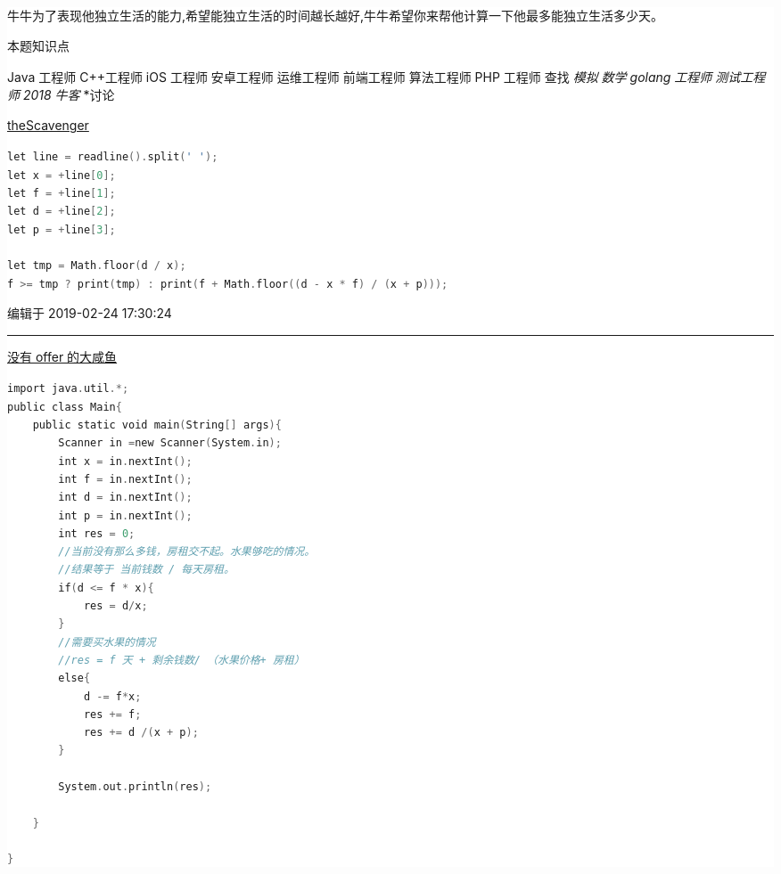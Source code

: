 牛牛为了表现他独立生活的能力,希望能独立生活的时间越长越好,牛牛希望你来帮他计算一下他最多能独立生活多少天。

本题知识点

Java 工程师 C++工程师 iOS 工程师 安卓工程师 运维工程师 前端工程师 算法工程师 PHP 工程师 查找 *模拟 数学 golang 工程师 测试工程师 2018 牛客* *讨论

[theScavenger](https://www.nowcoder.com/profile/1689045)

```cpp
let line = readline().split(' ');
let x = +line[0];
let f = +line[1];
let d = +line[2];
let p = +line[3];

let tmp = Math.floor(d / x);
f >= tmp ? print(tmp) : print(f + Math.floor((d - x * f) / (x + p)));

```

编辑于 2019-02-24 17:30:24

* * *

[没有 offer 的大咸鱼](https://www.nowcoder.com/profile/6826169)

```cpp
import java.util.*;
public class Main{
    public static void main(String[] args){
        Scanner in =new Scanner(System.in);
        int x = in.nextInt();
        int f = in.nextInt();
        int d = in.nextInt();
        int p = in.nextInt();
        int res = 0;
        //当前没有那么多钱，房租交不起。水果够吃的情况。
        //结果等于 当前钱数 / 每天房租。
        if(d <= f * x){
            res = d/x;
        }
        //需要买水果的情况
        //res = f 天 + 剩余钱数/ （水果价格+ 房租）
        else{
            d -= f*x;
            res += f;
            res += d /(x + p);
        }

        System.out.println(res);

    }

}
```
